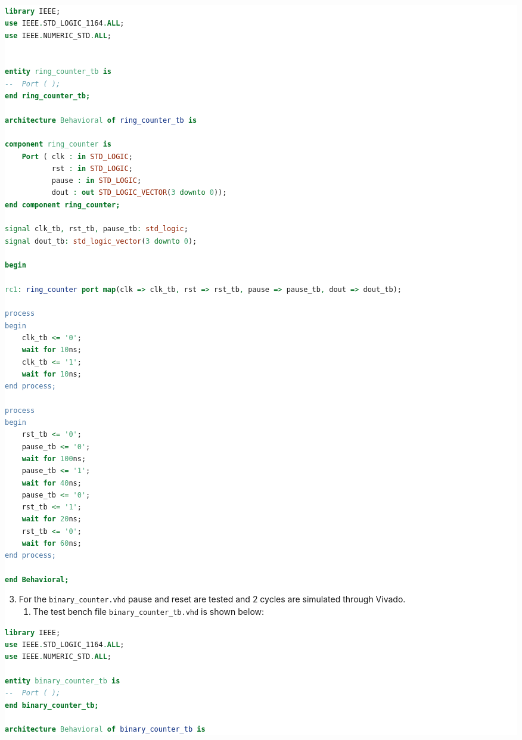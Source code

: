 ```vhdl
library IEEE;
use IEEE.STD_LOGIC_1164.ALL;
use IEEE.NUMERIC_STD.ALL;


entity ring_counter_tb is
--  Port ( );
end ring_counter_tb;

architecture Behavioral of ring_counter_tb is

component ring_counter is
    Port ( clk : in STD_LOGIC;
           rst : in STD_LOGIC;
           pause : in STD_LOGIC;
           dout : out STD_LOGIC_VECTOR(3 downto 0));
end component ring_counter;

signal clk_tb, rst_tb, pause_tb: std_logic;
signal dout_tb: std_logic_vector(3 downto 0);

begin

rc1: ring_counter port map(clk => clk_tb, rst => rst_tb, pause => pause_tb, dout => dout_tb);

process
begin
    clk_tb <= '0';
    wait for 10ns;
    clk_tb <= '1';
    wait for 10ns;
end process;

process
begin
    rst_tb <= '0';
    pause_tb <= '0';
    wait for 100ns;
    pause_tb <= '1';
    wait for 40ns;
    pause_tb <= '0';
    rst_tb <= '1';
    wait for 20ns;
    rst_tb <= '0';
    wait for 60ns;
end process;

end Behavioral;
```
3. For the `binary_counter.vhd` pause and reset are tested and 2 cycles are simulated through Vivado.
   1. The test bench file `binary_counter_tb.vhd` is shown below:
```vhdl
library IEEE;
use IEEE.STD_LOGIC_1164.ALL;
use IEEE.NUMERIC_STD.ALL;

entity binary_counter_tb is
--  Port ( );
end binary_counter_tb;

architecture Behavioral of binary_counter_tb is

```